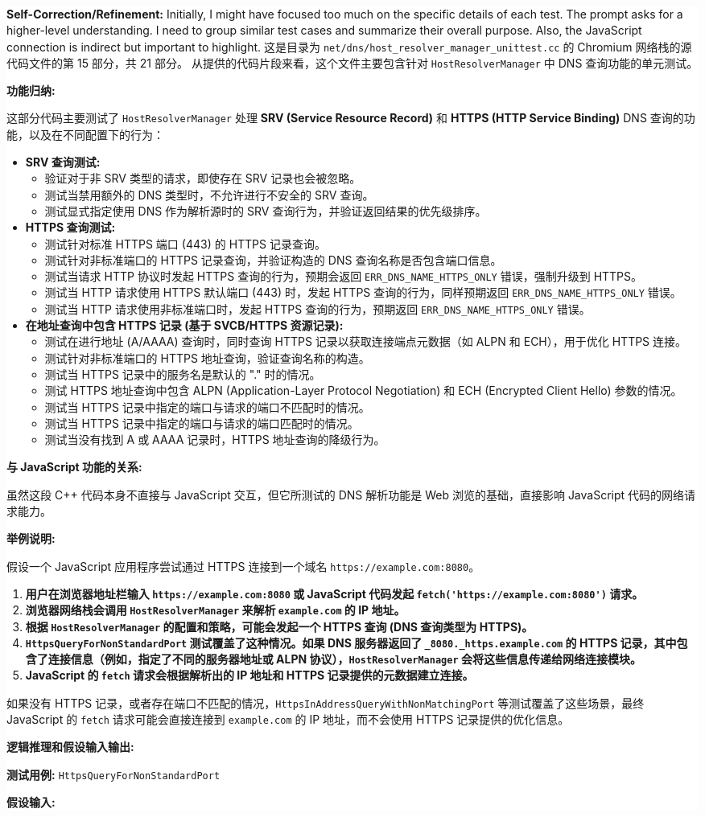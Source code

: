 **Self-Correction/Refinement:** Initially, I might have focused too much on the specific details of each test. The prompt asks for a higher-level understanding. I need to group similar test cases and summarize their overall purpose. Also, the JavaScript connection is indirect but important to highlight.
这是目录为 `net/dns/host_resolver_manager_unittest.cc` 的 Chromium 网络栈的源代码文件的第 15 部分，共 21 部分。 从提供的代码片段来看，这个文件主要包含针对 `HostResolverManager` 中 DNS 查询功能的单元测试。

**功能归纳:**

这部分代码主要测试了 `HostResolverManager` 处理 **SRV (Service Resource Record)** 和 **HTTPS (HTTP Service Binding)** DNS 查询的功能，以及在不同配置下的行为：

* **SRV 查询测试:**
    * 验证对于非 SRV 类型的请求，即使存在 SRV 记录也会被忽略。
    * 测试当禁用额外的 DNS 类型时，不允许进行不安全的 SRV 查询。
    * 测试显式指定使用 DNS 作为解析源时的 SRV 查询行为，并验证返回结果的优先级排序。
* **HTTPS 查询测试:**
    * 测试针对标准 HTTPS 端口 (443) 的 HTTPS 记录查询。
    * 测试针对非标准端口的 HTTPS 记录查询，并验证构造的 DNS 查询名称是否包含端口信息。
    * 测试当请求 HTTP 协议时发起 HTTPS 查询的行为，预期会返回 `ERR_DNS_NAME_HTTPS_ONLY` 错误，强制升级到 HTTPS。
    * 测试当 HTTP 请求使用 HTTPS 默认端口 (443) 时，发起 HTTPS 查询的行为，同样预期返回 `ERR_DNS_NAME_HTTPS_ONLY` 错误。
    * 测试当 HTTP 请求使用非标准端口时，发起 HTTPS 查询的行为，预期返回 `ERR_DNS_NAME_HTTPS_ONLY` 错误。
* **在地址查询中包含 HTTPS 记录 (基于 SVCB/HTTPS 资源记录):**
    * 测试在进行地址 (A/AAAA) 查询时，同时查询 HTTPS 记录以获取连接端点元数据（如 ALPN 和 ECH），用于优化 HTTPS 连接。
    * 测试针对非标准端口的 HTTPS 地址查询，验证查询名称的构造。
    * 测试当 HTTPS 记录中的服务名是默认的 "." 时的情况。
    * 测试 HTTPS 地址查询中包含 ALPN (Application-Layer Protocol Negotiation) 和 ECH (Encrypted Client Hello) 参数的情况。
    * 测试当 HTTPS 记录中指定的端口与请求的端口不匹配时的情况。
    * 测试当 HTTPS 记录中指定的端口与请求的端口匹配时的情况。
    * 测试当没有找到 A 或 AAAA 记录时，HTTPS 地址查询的降级行为。

**与 JavaScript 功能的关系:**

虽然这段 C++ 代码本身不直接与 JavaScript 交互，但它所测试的 DNS 解析功能是 Web 浏览的基础，直接影响 JavaScript 代码的网络请求能力。

**举例说明:**

假设一个 JavaScript 应用程序尝试通过 HTTPS 连接到一个域名 `https://example.com:8080`。

1. **用户在浏览器地址栏输入 `https://example.com:8080` 或 JavaScript 代码发起 `fetch('https://example.com:8080')` 请求。**
2. **浏览器网络栈会调用 `HostResolverManager` 来解析 `example.com` 的 IP 地址。**
3. **根据 `HostResolverManager` 的配置和策略，可能会发起一个 HTTPS 查询 (DNS 查询类型为 HTTPS)。**
4. **`HttpsQueryForNonStandardPort` 测试覆盖了这种情况。如果 DNS 服务器返回了 `_8080._https.example.com` 的 HTTPS 记录，其中包含了连接信息（例如，指定了不同的服务器地址或 ALPN 协议），`HostResolverManager` 会将这些信息传递给网络连接模块。**
5. **JavaScript 的 `fetch` 请求会根据解析出的 IP 地址和 HTTPS 记录提供的元数据建立连接。**

如果没有 HTTPS 记录，或者存在端口不匹配的情况，`HttpsInAddressQueryWithNonMatchingPort` 等测试覆盖了这些场景，最终 JavaScript 的 `fetch` 请求可能会直接连接到 `example.com` 的 IP 地址，而不会使用 HTTPS 记录提供的优化信息。

**逻辑推理和假设输入输出:**

**测试用例:** `HttpsQueryForNonStandardPort`

**假设输入:**
